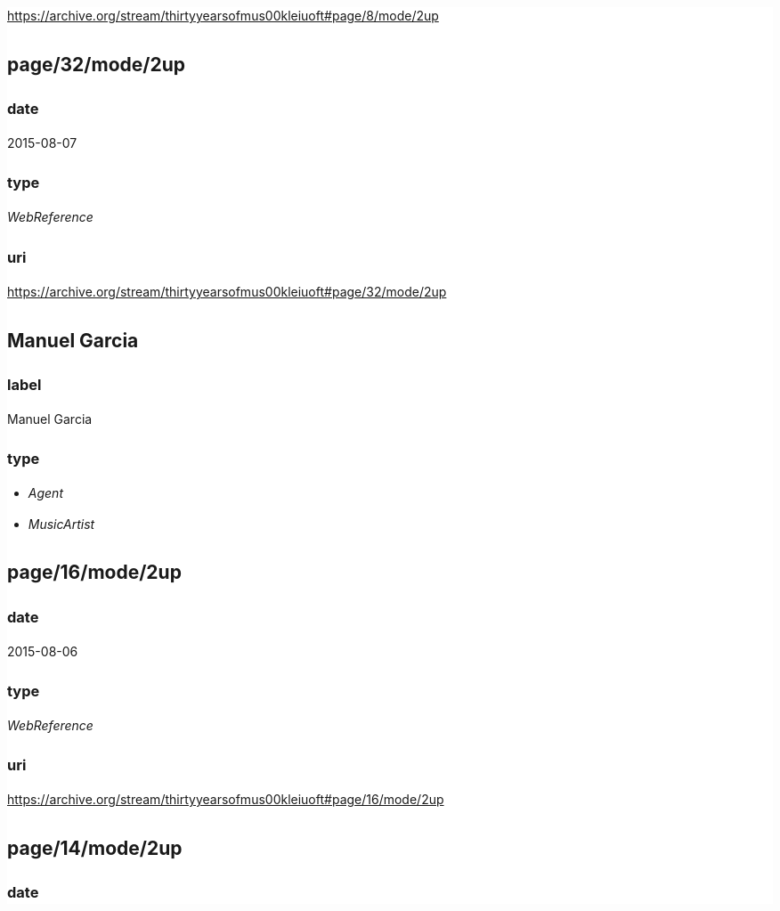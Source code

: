 
https://archive.org/stream/thirtyyearsofmus00kleiuoft#page/8/mode/2up

## page/32/mode/2up

### date


2015-08-07

### type


*WebReference*

### uri


https://archive.org/stream/thirtyyearsofmus00kleiuoft#page/32/mode/2up

## Manuel Garcia

### label


Manuel Garcia

### type

 - *Agent*

 - *MusicArtist*

## page/16/mode/2up

### date


2015-08-06

### type


*WebReference*

### uri


https://archive.org/stream/thirtyyearsofmus00kleiuoft#page/16/mode/2up

## page/14/mode/2up

### date
